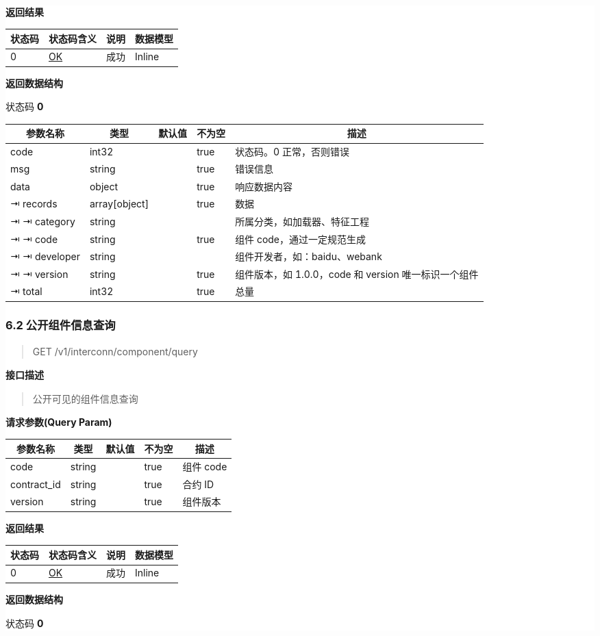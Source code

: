 **返回结果**

| 状态码 | 状态码含义                                              | 说明 | 数据模型 |
| ------ | ------------------------------------------------------- | ---- | -------- |
| 0      | [OK](https://tools.ietf.org/html/rfc7231#section-6.3.1) | 成功 | Inline   |

**返回数据结构**

状态码 **0**

| 参数名称        | 类型          | 默认值 | 不为空 | 描述                                                 |
| --------------- | ------------- | ------ | ------ | ---------------------------------------------------- |
| code            | int32         |        | true   | 状态码。0 正常，否则错误                           |
| msg             | string        |        | true   | 错误信息                                             |
| data            | object        |        | true   | 响应数据内容                                         |
| ⇥ records      | array[object] |        | true   | 数据                                                 |
| ⇥ ⇥ category  | string        |        |        | 所属分类，如加载器、特征工程                         |
| ⇥ ⇥ code      | string        |        | true   | 组件 code，通过一定规范生成                          |
| ⇥ ⇥ developer | string        |        |        | 组件开发者，如：baidu、webank                        |
| ⇥ ⇥ version   | string        |        | true   | 组件版本，如 1.0.0，code 和 version 唯一标识一个组件 |
| ⇥ total        | int32         |        | true   | 总量                                                 |

### 6.2 公开组件信息查询

> GET /v1/interconn/component/query

**接口描述**

> 公开可见的组件信息查询

**请求参数(****Query**** Param)**

| 参数名称    | 类型   | 默认值 | 不为空 | 描述      |
| ----------- | ------ | ------ | ------ | --------- |
| code        | string |        | true   | 组件 code |
| contract_id | string |        | true   | 合约 ID   |
| version     | string |        | true   | 组件版本  |

**返回结果**

| 状态码 | 状态码含义                                              | 说明 | 数据模型 |
| ------ | ------------------------------------------------------- | ---- | -------- |
| 0      | [OK](https://tools.ietf.org/html/rfc7231#section-6.3.1) | 成功 | Inline   |

**返回数据结构**

状态码 **0**
